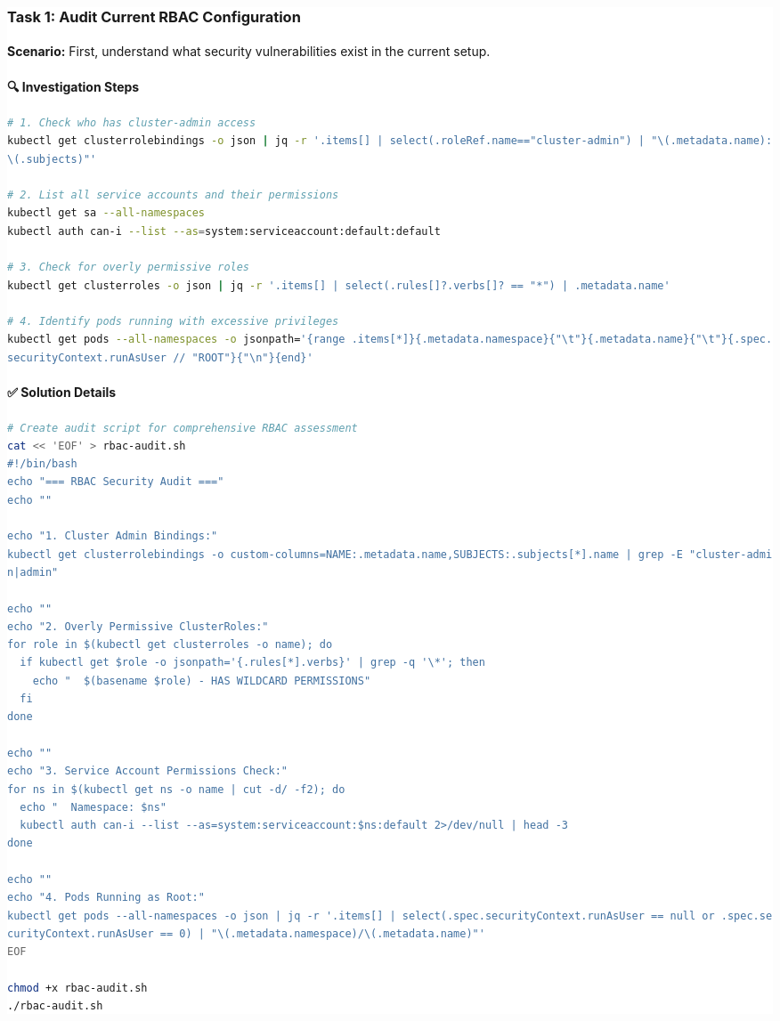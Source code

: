 ### Task 1: Audit Current RBAC Configuration

**Scenario:** First, understand what security vulnerabilities exist in the current setup.

#### 🔍 Investigation Steps

```bash
# 1. Check who has cluster-admin access
kubectl get clusterrolebindings -o json | jq -r '.items[] | select(.roleRef.name=="cluster-admin") | "\(.metadata.name): \(.subjects)"'

# 2. List all service accounts and their permissions
kubectl get sa --all-namespaces
kubectl auth can-i --list --as=system:serviceaccount:default:default

# 3. Check for overly permissive roles
kubectl get clusterroles -o json | jq -r '.items[] | select(.rules[]?.verbs[]? == "*") | .metadata.name'

# 4. Identify pods running with excessive privileges
kubectl get pods --all-namespaces -o jsonpath='{range .items[*]}{.metadata.namespace}{"\t"}{.metadata.name}{"\t"}{.spec.securityContext.runAsUser // "ROOT"}{"\n"}{end}'
```

#### ✅ Solution Details

```bash
# Create audit script for comprehensive RBAC assessment
cat << 'EOF' > rbac-audit.sh
#!/bin/bash
echo "=== RBAC Security Audit ==="
echo ""

echo "1. Cluster Admin Bindings:"
kubectl get clusterrolebindings -o custom-columns=NAME:.metadata.name,SUBJECTS:.subjects[*].name | grep -E "cluster-admin|admin"

echo ""
echo "2. Overly Permissive ClusterRoles:"
for role in $(kubectl get clusterroles -o name); do
  if kubectl get $role -o jsonpath='{.rules[*].verbs}' | grep -q '\*'; then
    echo "  $(basename $role) - HAS WILDCARD PERMISSIONS"
  fi
done

echo ""
echo "3. Service Account Permissions Check:"
for ns in $(kubectl get ns -o name | cut -d/ -f2); do
  echo "  Namespace: $ns"
  kubectl auth can-i --list --as=system:serviceaccount:$ns:default 2>/dev/null | head -3
done

echo ""
echo "4. Pods Running as Root:"
kubectl get pods --all-namespaces -o json | jq -r '.items[] | select(.spec.securityContext.runAsUser == null or .spec.securityContext.runAsUser == 0) | "\(.metadata.namespace)/\(.metadata.name)"'
EOF

chmod +x rbac-audit.sh
./rbac-audit.sh
```
